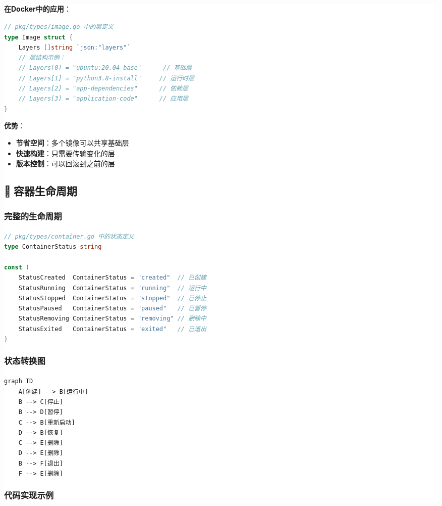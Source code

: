 **在Docker中的应用**：

```go
// pkg/types/image.go 中的层定义
type Image struct {
    Layers []string `json:"layers"`
    // 层结构示例：
    // Layers[0] = "ubuntu:20.04-base"      // 基础层
    // Layers[1] = "python3.8-install"     // 运行时层
    // Layers[2] = "app-dependencies"      // 依赖层
    // Layers[3] = "application-code"      // 应用层
}
```

**优势**：
- **节省空间**：多个镜像可以共享基础层
- **快速构建**：只需要传输变化的层
- **版本控制**：可以回滚到之前的层

## 🔄 容器生命周期

### 完整的生命周期

```go
// pkg/types/container.go 中的状态定义
type ContainerStatus string

const (
    StatusCreated  ContainerStatus = "created"  // 已创建
    StatusRunning  ContainerStatus = "running"  // 运行中
    StatusStopped  ContainerStatus = "stopped"  // 已停止
    StatusPaused   ContainerStatus = "paused"   // 已暂停
    StatusRemoving ContainerStatus = "removing" // 删除中
    StatusExited   ContainerStatus = "exited"   // 已退出
)
```

### 状态转换图

```mermaid
graph TD
    A[创建] --> B[运行中]
    B --> C[停止]
    B --> D[暂停]
    C --> B[重新启动]
    D --> B[恢复]
    C --> E[删除]
    D --> E[删除]
    B --> F[退出]
    F --> E[删除]
```

### 代码实现示例
